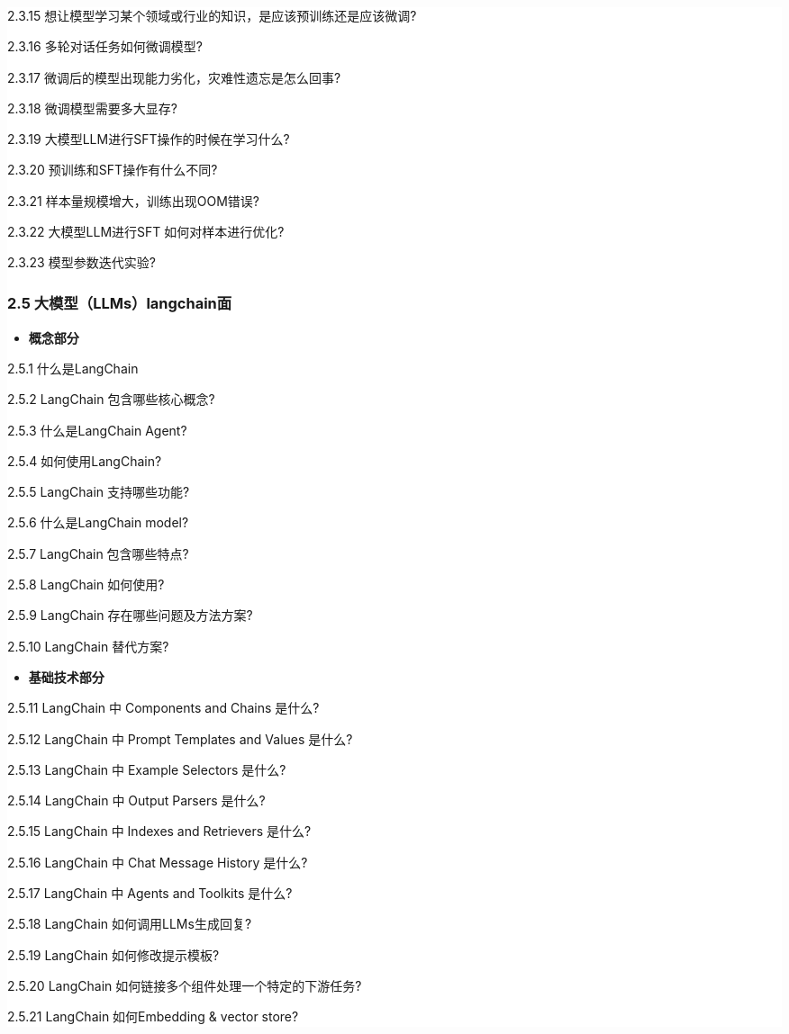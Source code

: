   2.3.15 想让模型学习某个领域或行业的知识，是应该预训练还是应该微调?

  2.3.16 多轮对话任务如何微调模型?

  2.3.17 微调后的模型出现能力劣化，灾难性遗忘是怎么回事?

  2.3.18 微调模型需要多大显存?

  2.3.19 大模型LLM进行SFT操作的时候在学习什么?

  2.3.20 预训练和SFT操作有什么不同?

  2.3.21 样本量规模增大，训练出现OOM错误?

  2.3.22 大模型LLM进行SFT 如何对样本进行优化?

  2.3.23 模型参数迭代实验?

### 2.5 大模型（LLMs）langchain面

  - **概念部分**

  2.5.1 什么是LangChain

  2.5.2 LangChain 包含哪些核心概念?

  2.5.3 什么是LangChain Agent?

  2.5.4 如何使用LangChain?

  2.5.5 LangChain 支持哪些功能?

  2.5.6 什么是LangChain model?

  2.5.7 LangChain 包含哪些特点?

  2.5.8 LangChain 如何使用?

  2.5.9 LangChain 存在哪些问题及方法方案?

  2.5.10 LangChain 替代方案?

  - **基础技术部分**

  2.5.11 LangChain 中 Components and Chains 是什么?

  2.5.12 LangChain 中 Prompt Templates and Values 是什么?

  2.5.13 LangChain 中 Example Selectors 是什么?

  2.5.14 LangChain 中 Output Parsers 是什么?

  2.5.15 LangChain 中 Indexes and Retrievers 是什么?

  2.5.16 LangChain 中 Chat Message History 是什么?

  2.5.17 LangChain 中 Agents and Toolkits 是什么?

  2.5.18 LangChain 如何调用LLMs生成回复?

  2.5.19 LangChain 如何修改提示模板?

  2.5.20 LangChain 如何链接多个组件处理一个特定的下游任务?

  2.5.21 LangChain 如何Embedding & vector store?

